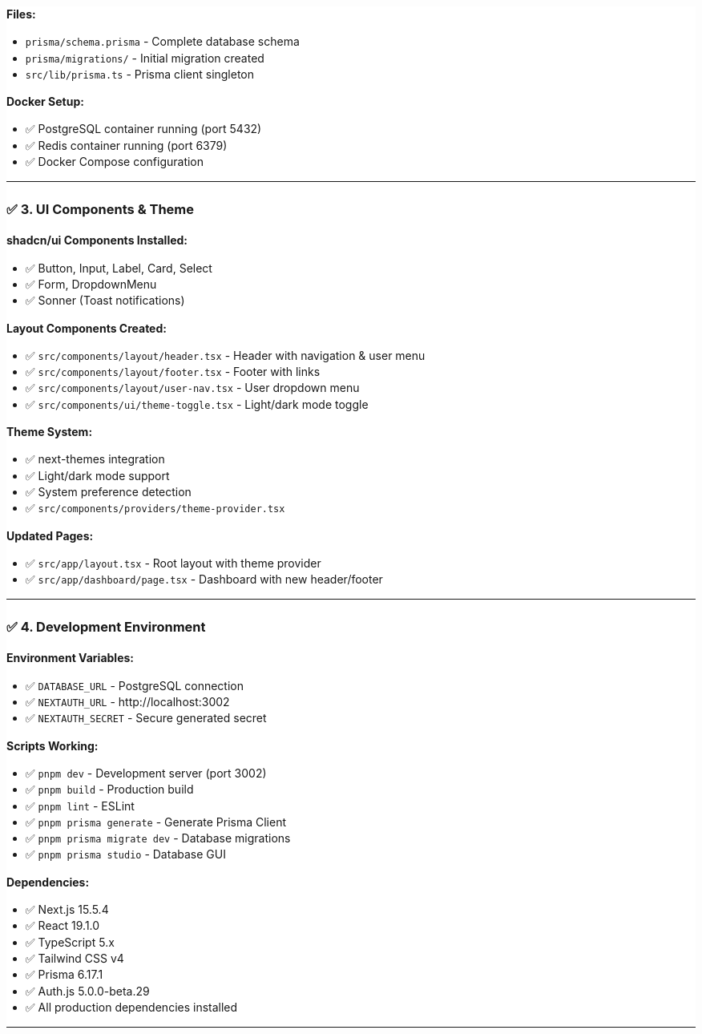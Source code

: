 **Files:**
- `prisma/schema.prisma` - Complete database schema
- `prisma/migrations/` - Initial migration created
- `src/lib/prisma.ts` - Prisma client singleton

**Docker Setup:**
- ✅ PostgreSQL container running (port 5432)
- ✅ Redis container running (port 6379)
- ✅ Docker Compose configuration

---

### ✅ **3. UI Components & Theme**

**shadcn/ui Components Installed:**
- ✅ Button, Input, Label, Card, Select
- ✅ Form, DropdownMenu
- ✅ Sonner (Toast notifications)

**Layout Components Created:**
- ✅ `src/components/layout/header.tsx` - Header with navigation & user menu
- ✅ `src/components/layout/footer.tsx` - Footer with links
- ✅ `src/components/layout/user-nav.tsx` - User dropdown menu
- ✅ `src/components/ui/theme-toggle.tsx` - Light/dark mode toggle

**Theme System:**
- ✅ next-themes integration
- ✅ Light/dark mode support
- ✅ System preference detection
- ✅ `src/components/providers/theme-provider.tsx`

**Updated Pages:**
- ✅ `src/app/layout.tsx` - Root layout with theme provider
- ✅ `src/app/dashboard/page.tsx` - Dashboard with new header/footer

---

### ✅ **4. Development Environment**

**Environment Variables:**
- ✅ `DATABASE_URL` - PostgreSQL connection
- ✅ `NEXTAUTH_URL` - http://localhost:3002
- ✅ `NEXTAUTH_SECRET` - Secure generated secret

**Scripts Working:**
- ✅ `pnpm dev` - Development server (port 3002)
- ✅ `pnpm build` - Production build
- ✅ `pnpm lint` - ESLint
- ✅ `pnpm prisma generate` - Generate Prisma Client
- ✅ `pnpm prisma migrate dev` - Database migrations
- ✅ `pnpm prisma studio` - Database GUI

**Dependencies:**
- ✅ Next.js 15.5.4
- ✅ React 19.1.0
- ✅ TypeScript 5.x
- ✅ Tailwind CSS v4
- ✅ Prisma 6.17.1
- ✅ Auth.js 5.0.0-beta.29
- ✅ All production dependencies installed

---